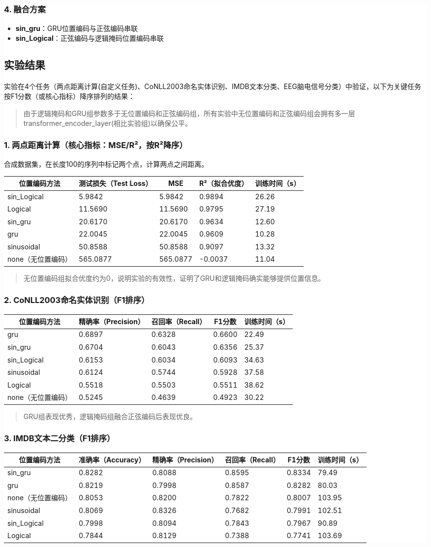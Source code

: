 ### 4. 融合方案
- **sin_gru**：GRU位置编码与正弦编码串联
- **sin_Logical**：正弦编码与逻辑掩码位置编码串联


## 实验结果
实验在4个任务（两点距离计算(自定义任务)、CoNLL2003命名实体识别、IMDB文本分类、EEG脑电信号分类）中验证，以下为关键任务按F1分数（或核心指标）降序排列的结果：
> 由于逻辑掩码和GRU组参数多于无位置编码和正弦编码组，所有实验中无位置编码和正弦编码组会拥有多一层transformer_encoder_layer(相比实验组)以确保公平。

### 1. 两点距离计算（核心指标：MSE/R²，按R²降序）

合成数据集，在长度100的序列中标记两个点，计算两点之间距离。

| 位置编码方法       | 测试损失（Test Loss） | MSE      | R²（拟合优度） | 训练时间（s） |
|--------------------|-----------------------|----------|----------------|---------------|
| sin_Logical        | 5.9842                | 5.9842   | 0.9894         | 26.26         |
| Logical            | 11.5690               | 11.5690  | 0.9795         | 27.19         |
| sin_gru            | 20.6170               | 20.6170  | 0.9634         | 12.60         |
| gru                | 22.0045               | 22.0045  | 0.9609         | 10.28         |
| sinusoidal         | 50.8588               | 50.8588  | 0.9097         | 13.32         |
| none（无位置编码） | 565.0877              | 565.0877 | -0.0037        | 11.04         |

> 无位置编码组拟合优度约为0，说明实验的有效性，证明了GRU和逻辑掩码确实能够提供位置信息。

### 2. CoNLL2003命名实体识别（F1排序）
| 位置编码方法       | 精确率（Precision） | 召回率（Recall） | F1分数 | 训练时间（s） |
|--------------------|---------------------|------------------|--------|---------------|
| gru                | 0.6897              | 0.6328           | 0.6600 | 22.49         |
| sin_gru            | 0.6704              | 0.6043           | 0.6356 | 25.37         |
| sin_Logical        | 0.6153              | 0.6034           | 0.6093 | 34.63         |
| sinusoidal         | 0.6124              | 0.5744           | 0.5928 | 37.58         |
| Logical            | 0.5518              | 0.5503           | 0.5511 | 38.62         |
| none（无位置编码） | 0.5245              | 0.4639           | 0.4923 | 30.22         |

> GRU组表现优秀，逻辑掩码组融合正弦编码后表现优良。

### 3. IMDB文本二分类（F1排序）
| 位置编码方法       | 准确率（Accuracy） | 精确率（Precision） | 召回率（Recall） | F1分数 | 训练时间（s） |
|--------------------|--------------------|---------------------|------------------|--------|---------------|
| sin_gru            | 0.8282             | 0.8088              | 0.8595           | 0.8334 | 79.49         |
| gru                | 0.8219             | 0.7998              | 0.8587           | 0.8282 | 80.03         |
| none（无位置编码） | 0.8053             | 0.8200              | 0.7822           | 0.8007 | 103.95        |
| sinusoidal         | 0.8069             | 0.8326              | 0.7682           | 0.7991 | 102.51        |
| sin_Logical        | 0.7998             | 0.8094              | 0.7843           | 0.7967 | 90.89         |
| Logical            | 0.7844             | 0.8129              | 0.7388           | 0.7741 | 103.69        |
